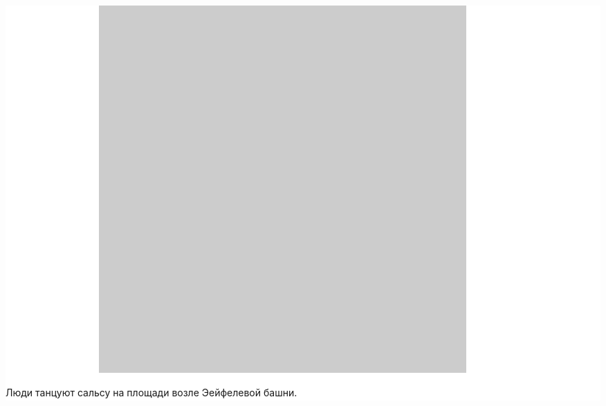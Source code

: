 <a href="https://www.flickr.com/photos/118782975@N05/15166045635" title="Эйфелевая башня(Eiffel Tower) by Elevenroute, on Flickr"><img src="/images/bg.png" data-src="https://farm4.staticflickr.com/3842/15166045635_b8c225f040_b.jpg" width="800" height="531" alt="Эйфелевая башня(Eiffel Tower)"></a>

Люди танцуют сальсу на площади возле Эейфелевой башни.
